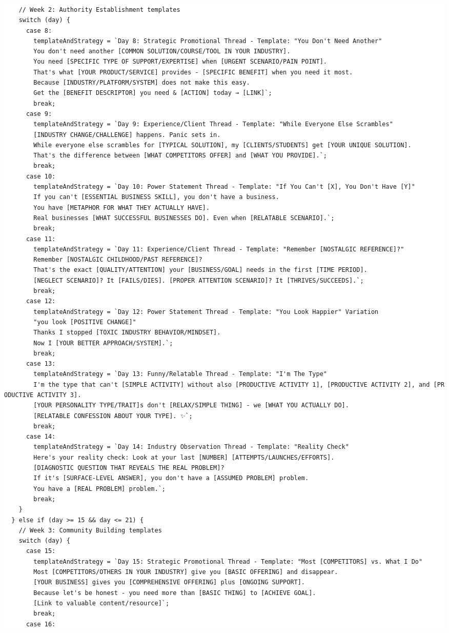         // Week 2: Authority Establishment templates
        switch (day) {
          case 8:
            templateAndStrategy = `Day 8: Strategic Promotional Thread - Template: "You Don't Need Another"
            You don't need another [COMMON SOLUTION/COURSE/TOOL IN YOUR INDUSTRY].
            You need [SPECIFIC TYPE OF SUPPORT/EXPERTISE] when [URGENT SCENARIO/PAIN POINT].
            That's what [YOUR PRODUCT/SERVICE] provides - [SPECIFIC BENEFIT] when you need it most.
            Because [INDUSTRY/PLATFORM/SYSTEM] does not make this easy.
            Get the [BENEFIT DESCRIPTOR] you need & [ACTION] today → [LINK]`;
            break;
          case 9:
            templateAndStrategy = `Day 9: Experience/Client Thread - Template: "While Everyone Else Scrambles"
            [INDUSTRY CHANGE/CHALLENGE] happens. Panic sets in.
            While everyone else scrambles for [TYPICAL SOLUTION], my [CLIENTS/STUDENTS] get [YOUR UNIQUE SOLUTION].
            That's the difference between [WHAT COMPETITORS OFFER] and [WHAT YOU PROVIDE].`;
            break;
          case 10:
            templateAndStrategy = `Day 10: Power Statement Thread - Template: "If You Can't [X], You Don't Have [Y]"
            If you can't [ESSENTIAL BUSINESS SKILL], you don't have a business.
            You have [METAPHOR FOR WHAT THEY ACTUALLY HAVE].
            Real businesses [WHAT SUCCESSFUL BUSINESSES DO]. Even when [RELATABLE SCENARIO].`;
            break;
          case 11:
            templateAndStrategy = `Day 11: Experience/Client Thread - Template: "Remember [NOSTALGIC REFERENCE]?"
            Remember [NOSTALGIC CHILDHOOD/PAST REFERENCE]?
            That's the exact [QUALITY/ATTENTION] your [BUSINESS/GOAL] needs in the first [TIME PERIOD].
            [NEGLECT SCENARIO]? It [FAILS/DIES]. [PROPER ATTENTION SCENARIO]? It [THRIVES/SUCCEEDS].`;
            break;
          case 12:
            templateAndStrategy = `Day 12: Power Statement Thread - Template: "You Look Happier" Variation
            "you look [POSITIVE CHANGE]"
            Thanks I stopped [TOXIC INDUSTRY BEHAVIOR/MINDSET].
            Now I [YOUR BETTER APPROACH/SYSTEM].`;
            break;
          case 13:
            templateAndStrategy = `Day 13: Funny/Relatable Thread - Template: "I'm The Type"
            I'm the type that can't [SIMPLE ACTIVITY] without also [PRODUCTIVE ACTIVITY 1], [PRODUCTIVE ACTIVITY 2], and [PRODUCTIVE ACTIVITY 3].
            [YOUR PERSONALITY TYPE/TRAIT]s don't [RELAX/SIMPLE THING] - we [WHAT YOU ACTUALLY DO].
            [RELATABLE CONFESSION ABOUT YOUR TYPE]. ✨`;
            break;
          case 14:
            templateAndStrategy = `Day 14: Industry Observation Thread - Template: "Reality Check"
            Here's your reality check: Look at your last [NUMBER] [ATTEMPTS/LAUNCHES/EFFORTS].
            [DIAGNOSTIC QUESTION THAT REVEALS THE REAL PROBLEM]?
            If it's [SURFACE-LEVEL ANSWER], you don't have a [ASSUMED PROBLEM] problem.
            You have a [REAL PROBLEM] problem.`;
            break;
        }
      } else if (day >= 15 && day <= 21) {
        // Week 3: Community Building templates
        switch (day) {
          case 15:
            templateAndStrategy = `Day 15: Strategic Promotional Thread - Template: "Most [COMPETITORS] vs. What I Do"
            Most [COMPETITORS/OTHERS IN YOUR INDUSTRY] give you [BASIC OFFERING] and disappear.
            [YOUR BUSINESS] gives you [COMPREHENSIVE OFFERING] plus [ONGOING SUPPORT].
            Because let's be honest - you need more than [BASIC THING] to [ACHIEVE GOAL].
            [Link to valuable content/resource]`;
            break;
          case 16: